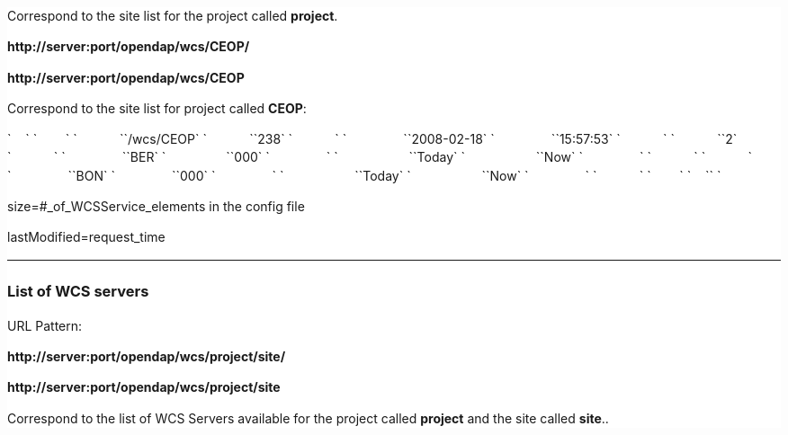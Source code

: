 Correspond to the site list for the project called **project**.


**http://server:port/opendap/wcs/CEOP/**

**http://server:port/opendap/wcs/CEOP**

Correspond to the site list for project called **CEOP**:

<showCatalog>
`    `<response>
`        `<dataset isData="false" thredds_collection="true">
`            `<name>`/wcs/CEOP`</name>
`            `<size>`238`</size>
`            `<lastmodified>
`                `<date>`2008-02-18`</date>
`                `<time>`15:57:53`</time>
`            `</lastmodified>
`            `<count>`2`</count>
`            `<dataset isData="false" thredds_collection="true">
`                `<name>`BER`</name>
`                 `<size>`000`</size>
`                `<lastmodified>
`                    `<date>`Today`</date>
`                    `<time>`Now`</time>
`                `</lastmodified>
`            `</dataset>
`            `<dataset isData="false" thredds_collection="true">
`                `<name>`BON`</name>
`                `<size>`000`</size>
`                `<lastmodified>
`                    `<date>`Today`</date>
`                    `<time>`Now`</time>
`                `</lastmodified>
`            `</dataset>
`        `</dataset>
`    `</response>` `
</showCatalog>

size=#_of_WCSService_elements in the config file

lastModified=request_time

------------------------------------------------------------------------

### List of WCS servers

URL Pattern:


**http://server:port/opendap/wcs/project/site/**

**http://server:port/opendap/wcs/project/site**

Correspond to the list of WCS Servers available for the project called
**project** and the site called **site**..
